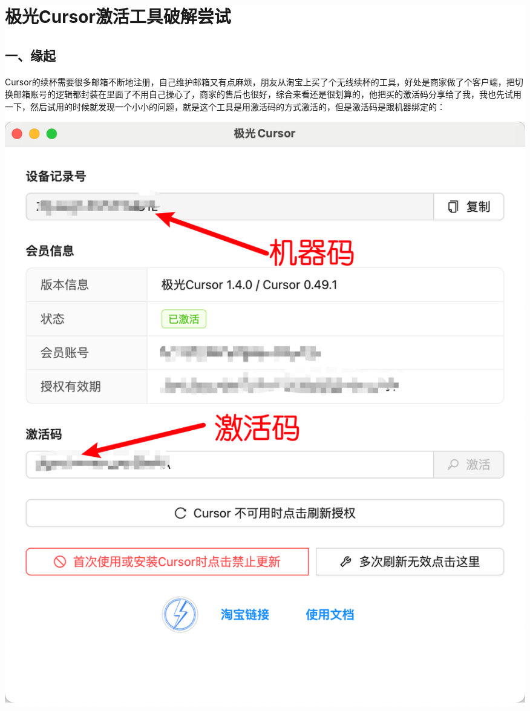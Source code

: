 # 极光Cursor激活工具破解尝试

## 一、缘起

Cursor的续杯需要很多邮箱不断地注册，自己维护邮箱又有点麻烦，朋友从淘宝上买了个无线续杯的工具，好处是商家做了个客户端，把切换邮箱账号的逻辑都封装在里面了不用自己操心了，商家的售后也很好，综合来看还是很划算的，他把买的激活码分享给了我，我也先试用一下，然后试用的时候就发现一个小小的问题，就是这个工具是用激活码的方式激活的，但是激活码是跟机器绑定的：

![image-20250419032830941](./%E6%9E%81%E5%85%89Cursor%E6%BF%80%E6%B4%BB%E5%B7%A5%E5%85%B7%E7%A0%B4%E8%A7%A3%E5%B0%9D%E8%AF%95.assets/image-20250419032830941.png)
